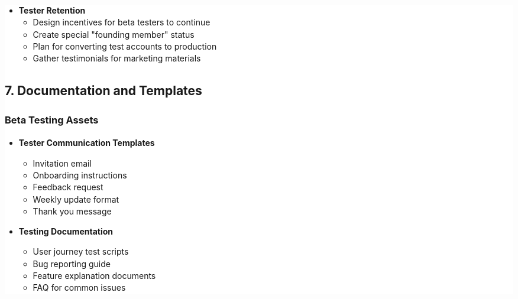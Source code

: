 - **Tester Retention**
  - Design incentives for beta testers to continue
  - Create special "founding member" status
  - Plan for converting test accounts to production
  - Gather testimonials for marketing materials

## 7. Documentation and Templates

### Beta Testing Assets
- **Tester Communication Templates**
  - Invitation email
  - Onboarding instructions
  - Feedback request
  - Weekly update format
  - Thank you message

- **Testing Documentation**
  - User journey test scripts
  - Bug reporting guide
  - Feature explanation documents
  - FAQ for common issues
